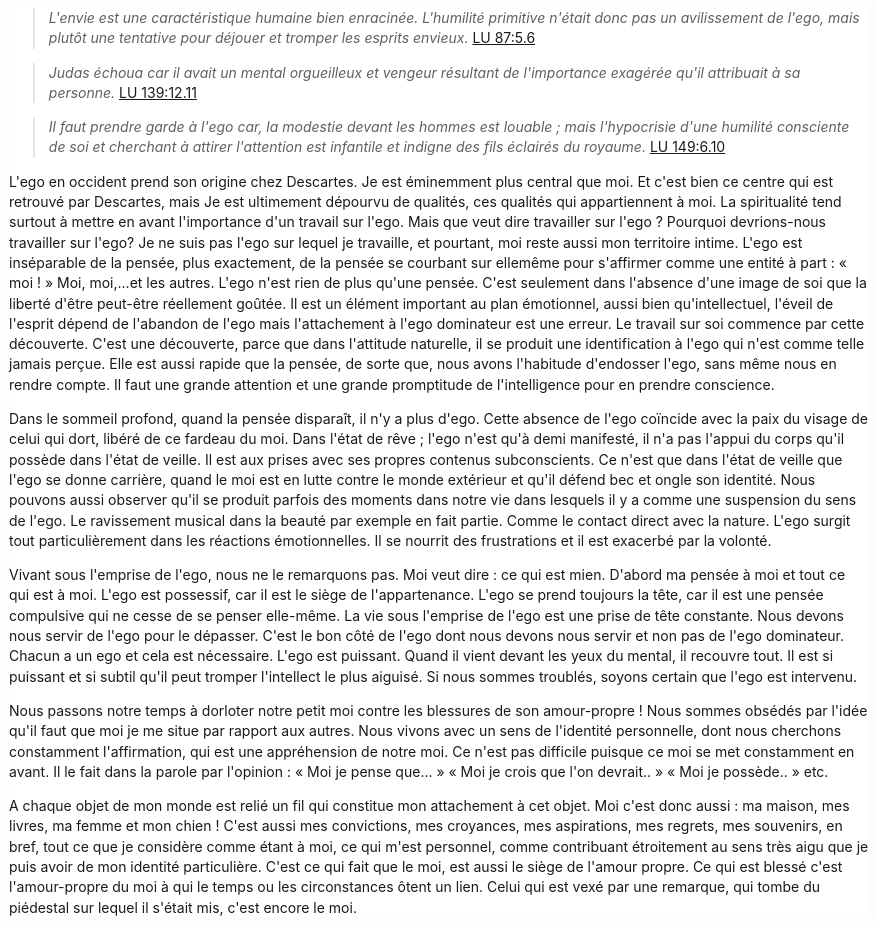 > _L'envie est une caractéristique humaine bien enracinée. L'humilité primitive n'était donc pas un avilissement de l'ego, mais plutôt une tentative pour déjouer et tromper les esprits envieux._ <a id="a58_195"></a>[LU 87:5.6](/fr/The_Urantia_Book/87#p5_6)

> _Judas échoua car il avait un mental orgueilleux et vengeur résultant de l'importance exagérée qu'il attribuait à sa personne._ <a id="a60_130"></a>[LU 139:12.11](/fr/The_Urantia_Book/139#p12_11)

> _Il faut prendre garde à l'ego car, la modestie devant les hommes est louable ; mais l'hypocrisie d'une humilité consciente de soi et cherchant à attirer l'attention est infantile et indigne des fils éclairés du royaume._ <a id="a62_224"></a>[LU 149:6.10](/fr/The_Urantia_Book/149#p6_10)

L'ego en occident prend son origine chez Descartes. Je est éminemment plus central que moi. Et c'est bien ce centre qui est retrouvé par Descartes, mais Je est ultimement dépourvu de qualités, ces qualités qui appartiennent à moi. La spiritualité tend surtout à mettre en avant l'importance d'un travail sur l'ego. Mais que veut dire travailler sur l'ego ? Pourquoi devrions-nous travailler sur l'ego? Je ne suis pas l'ego sur lequel je travaille, et pourtant, moi reste aussi mon territoire intime. L'ego est inséparable de la pensée, plus exactement, de la pensée se courbant sur ellemême pour s'affirmer comme une entité à part : « moi ! » Moi, moi,...et les autres. L'ego n'est rien de plus qu'une pensée. C'est seulement dans l'absence d'une image de soi que la liberté d'être peut-être réellement goûtée. Il est un élément important au plan émotionnel, aussi bien qu'intellectuel, l'éveil de l'esprit dépend de l'abandon de l'ego mais l'attachement à l'ego dominateur est une erreur. Le travail sur soi commence par cette découverte. C'est une découverte, parce que dans l'attitude naturelle, il se produit une identification à l'ego qui n'est comme telle jamais perçue. Elle est aussi rapide que la pensée, de sorte que, nous avons l'habitude d'endosser l'ego, sans même nous en rendre compte. Il faut une grande attention et une grande promptitude de l'intelligence pour en prendre conscience.

Dans le sommeil profond, quand la pensée disparaît, il n'y a plus d'ego. Cette absence de l'ego coïncide avec la paix du visage de celui qui dort, libéré de ce fardeau du moi. Dans l'état de rêve ; l'ego n'est qu'à demi manifesté, il n'a pas l'appui du corps qu'il possède dans l'état de veille. Il est aux prises avec ses propres contenus subconscients. Ce n'est que dans l'état de veille que l'ego se donne carrière, quand le moi est en lutte contre le monde extérieur et qu'il défend bec et ongle son identité. Nous pouvons aussi observer qu'il se produit parfois des moments dans notre vie dans lesquels il y a comme une suspension du sens de l'ego. Le ravissement musical dans la beauté par exemple en fait partie. Comme le contact direct avec la nature. L'ego surgit tout particulièrement dans les réactions émotionnelles. Il se nourrit des frustrations et il est exacerbé par la volonté.

Vivant sous l'emprise de l'ego, nous ne le remarquons pas. Moi veut dire : ce qui est mien. D'abord ma pensée à moi et tout ce qui est à moi. L'ego est possessif, car il est le siège de l'appartenance. L'ego se prend toujours la tête, car il est une pensée compulsive qui ne cesse de se penser elle-même. La vie sous l'emprise de l'ego est une prise de tête constante. Nous devons nous servir de l'ego pour le dépasser. C'est le bon côté de l'ego dont nous devons nous servir et non pas de l'ego dominateur. Chacun a un ego et cela est nécessaire. L'ego est puissant. Quand il vient devant les yeux du mental, il recouvre tout. Il est si puissant et si subtil qu'il peut tromper l'intellect le plus aiguisé. Si nous sommes troublés, soyons certain que l'ego est intervenu.

Nous passons notre temps à dorloter notre petit moi contre les blessures de son amour-propre ! Nous sommes obsédés par l'idée qu'il faut que moi je me situe par rapport aux autres. Nous vivons avec un sens de l'identité personnelle, dont nous cherchons constamment l'affirmation, qui est une appréhension de notre moi. Ce n'est pas difficile puisque ce moi se met constamment en avant. Il le fait dans la parole par l'opinion : « Moi je pense que... » « Moi je crois que l'on devrait.. » « Moi je possède.. » etc.

A chaque objet de mon monde est relié un fil qui constitue mon attachement à cet objet. Moi c'est donc aussi : ma maison, mes livres, ma femme et mon chien ! C'est aussi mes convictions, mes croyances, mes aspirations, mes regrets, mes souvenirs, en bref, tout ce que je considère comme étant à moi, ce qui m'est personnel, comme contribuant étroitement au sens très aigu que je puis avoir de mon identité particulière. C'est ce qui fait que le moi, est aussi le siège de l'amour propre. Ce qui est blessé c'est l'amour-propre du moi à qui le temps ou les circonstances ôtent un lien. Celui qui est vexé par une remarque, qui tombe du piédestal sur lequel il s'était mis, c'est encore le moi.
